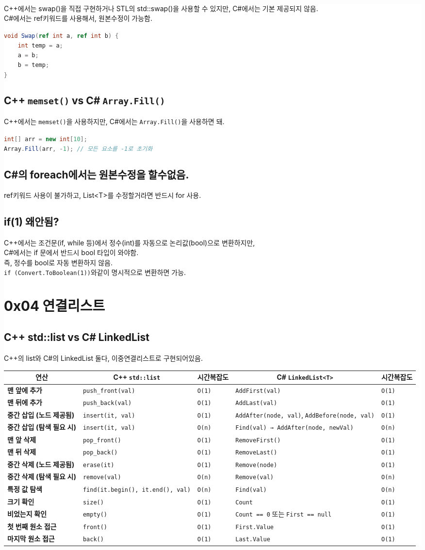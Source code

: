 C++에서는 swap()을 직접 구현하거나 STL의 std::swap()을 사용할 수 있지만, C#에서는 기본 제공되지 않음.  
C#에서는 ref키워드를 사용해서, 원본수정이 가능함.

```C#
void Swap(ref int a, ref int b) {
    int temp = a;
    a = b;
    b = temp;
}
```

## C++ `memset()` vs C# `Array.Fill()`

C++에서는 `memset()`을 사용하지만, C#에서는 `Array.Fill()`을 사용하면 돼.

```csharp
int[] arr = new int[10];
Array.Fill(arr, -1); // 모든 요소를 -1로 초기화
```

## C#의 foreach에서는 원본수정을 할수없음.

ref키워드 사용이 불가하고, List\<T>를 수정할거라면 반드시 for 사용.

## if(1) 왜안됨?

C++에서는 조건문(if, while 등)에서 정수(int)를 자동으로 논리값(bool)으로 변환하지만,  
C#에서는 if 문에서 반드시 bool 타입이 와야함.  
즉, 정수를 bool로 자동 변환하지 않음.  
`if (Convert.ToBoolean(1))`와같이 명시적으로 변환하면 가능.

# 0x04 연결리스트

## C++ std::list vs C# LinkedList<T>

C++의 list와 C#의 LinkedList 둘다, 이중연결리스트로 구현되어있음.

| 연산                         | C++ `std::list`                   | 시간복잡도 | C# `LinkedList<T>`                            | 시간복잡도 |
| ---------------------------- | --------------------------------- | ---------- | --------------------------------------------- | ---------- |
| **맨 앞에 추가**             | `push_front(val)`                 | `O(1)`     | `AddFirst(val)`                               | `O(1)`     |
| **맨 뒤에 추가**             | `push_back(val)`                  | `O(1)`     | `AddLast(val)`                                | `O(1)`     |
| **중간 삽입 (노드 제공됨)**  | `insert(it, val)`                 | `O(1)`     | `AddAfter(node, val)`, `AddBefore(node, val)` | `O(1)`     |
| **중간 삽입 (탐색 필요 시)** | `insert(it, val)`                 | `O(n)`     | `Find(val) → AddAfter(node, newVal)`          | `O(n)`     |
| **맨 앞 삭제**               | `pop_front()`                     | `O(1)`     | `RemoveFirst()`                               | `O(1)`     |
| **맨 뒤 삭제**               | `pop_back()`                      | `O(1)`     | `RemoveLast()`                                | `O(1)`     |
| **중간 삭제 (노드 제공됨)**  | `erase(it)`                       | `O(1)`     | `Remove(node)`                                | `O(1)`     |
| **중간 삭제 (탐색 필요 시)** | `remove(val)`                     | `O(n)`     | `Remove(val)`                                 | `O(n)`     |
| **특정 값 탐색**             | `find(it.begin(), it.end(), val)` | `O(n)`     | `Find(val)`                                   | `O(n)`     |
| **크기 확인**                | `size()`                          | `O(1)`     | `Count`                                       | `O(1)`     |
| **비었는지 확인**            | `empty()`                         | `O(1)`     | `Count == 0` 또는 `First == null`             | `O(1)`     |
| **첫 번째 원소 접근**        | `front()`                         | `O(1)`     | `First.Value`                                 | `O(1)`     |
| **마지막 원소 접근**         | `back()`                          | `O(1)`     | `Last.Value`                                  | `O(1)`     |
